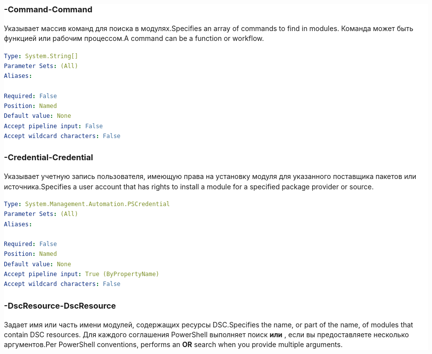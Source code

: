 ### <span data-ttu-id="4b1bb-170">-Command</span><span class="sxs-lookup"><span data-stu-id="4b1bb-170">-Command</span></span>

<span data-ttu-id="4b1bb-171">Указывает массив команд для поиска в модулях.</span><span class="sxs-lookup"><span data-stu-id="4b1bb-171">Specifies an array of commands to find in modules.</span></span> <span data-ttu-id="4b1bb-172">Команда может быть функцией или рабочим процессом.</span><span class="sxs-lookup"><span data-stu-id="4b1bb-172">A command can be a function or workflow.</span></span>

```yaml
Type: System.String[]
Parameter Sets: (All)
Aliases:

Required: False
Position: Named
Default value: None
Accept pipeline input: False
Accept wildcard characters: False
```

### <span data-ttu-id="4b1bb-173">-Credential</span><span class="sxs-lookup"><span data-stu-id="4b1bb-173">-Credential</span></span>

<span data-ttu-id="4b1bb-174">Указывает учетную запись пользователя, имеющую права на установку модуля для указанного поставщика пакетов или источника.</span><span class="sxs-lookup"><span data-stu-id="4b1bb-174">Specifies a user account that has rights to install a module for a specified package provider or source.</span></span>

```yaml
Type: System.Management.Automation.PSCredential
Parameter Sets: (All)
Aliases:

Required: False
Position: Named
Default value: None
Accept pipeline input: True (ByPropertyName)
Accept wildcard characters: False
```

### <span data-ttu-id="4b1bb-175">-DscResource</span><span class="sxs-lookup"><span data-stu-id="4b1bb-175">-DscResource</span></span>

<span data-ttu-id="4b1bb-176">Задает имя или часть имени модулей, содержащих ресурсы DSC.</span><span class="sxs-lookup"><span data-stu-id="4b1bb-176">Specifies the name, or part of the name, of modules that contain DSC resources.</span></span> <span data-ttu-id="4b1bb-177">Для каждого соглашения PowerShell выполняет поиск **или** , если вы предоставляете несколько аргументов.</span><span class="sxs-lookup"><span data-stu-id="4b1bb-177">Per PowerShell conventions, performs an **OR** search when you provide multiple arguments.</span></span>
